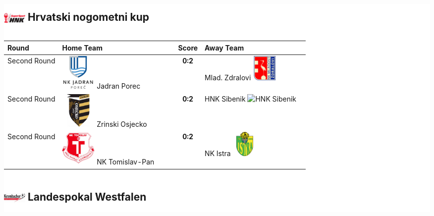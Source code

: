 </div>

## <img src='https://github.com/salimt/Transfermarkt-ETL-and-LIVE-Scores/raw/main/live_scores/icons/Hrvatski nogometni kup/Hrvatski nogometni kup_icon.png' alt='Hrvatski nogometni kup' style='width:5%; height:5%; display:inline-block; vertical-align:middle;' /> Hrvatski nogometni kup

<div align='center'>

| Round | Home Team | Score | Away Team |
|:------|:----------|:-----:|:----------|
| Second Round | <img src='https://github.com/salimt/Transfermarkt-ETL-and-LIVE-Scores/raw/main/live_scores/icons/Jadran Porec/Jadran Porec_icon.png' alt='Jadran Porec' width='30%' height='30%' /> Jadran Porec | **0:2** | Mlad. Zdralovi <img src='https://github.com/salimt/Transfermarkt-ETL-and-LIVE-Scores/raw/main/live_scores/icons/Mlad. Zdralovi/Mlad. Zdralovi_icon.png' alt='Mlad. Zdralovi' width='25%' height='25%' /> |
| Second Round | <img src='https://github.com/salimt/Transfermarkt-ETL-and-LIVE-Scores/raw/main/live_scores/icons/Zrinski Osjecko/Zrinski Osjecko_icon.png' alt='Zrinski Osjecko' width='30%' height='30%' /> Zrinski Osjecko | **0:2** | HNK Sibenik <img src='https://github.com/salimt/Transfermarkt-ETL-and-LIVE-Scores/raw/main/live_scores/icons/HNK Sibenik/HNK Sibenik_icon.png' alt='HNK Sibenik' width='25%' height='25%' /> |
| Second Round | <img src='https://github.com/salimt/Transfermarkt-ETL-and-LIVE-Scores/raw/main/live_scores/icons/NK Tomislav-Pan/NK Tomislav-Pan_icon.png' alt='NK Tomislav-Pan' width='30%' height='30%' /> NK Tomislav-Pan | **0:2** | NK Istra <img src='https://github.com/salimt/Transfermarkt-ETL-and-LIVE-Scores/raw/main/live_scores/icons/NK Istra/NK Istra_icon.png' alt='NK Istra' width='25%' height='25%' /> |

</div>

## <img src='https://github.com/salimt/Transfermarkt-ETL-and-LIVE-Scores/raw/main/live_scores/icons/Landespokal Westfalen/Landespokal Westfalen_icon.png' alt='Landespokal Westfalen' style='width:5%; height:5%; display:inline-block; vertical-align:middle;' /> Landespokal Westfalen
